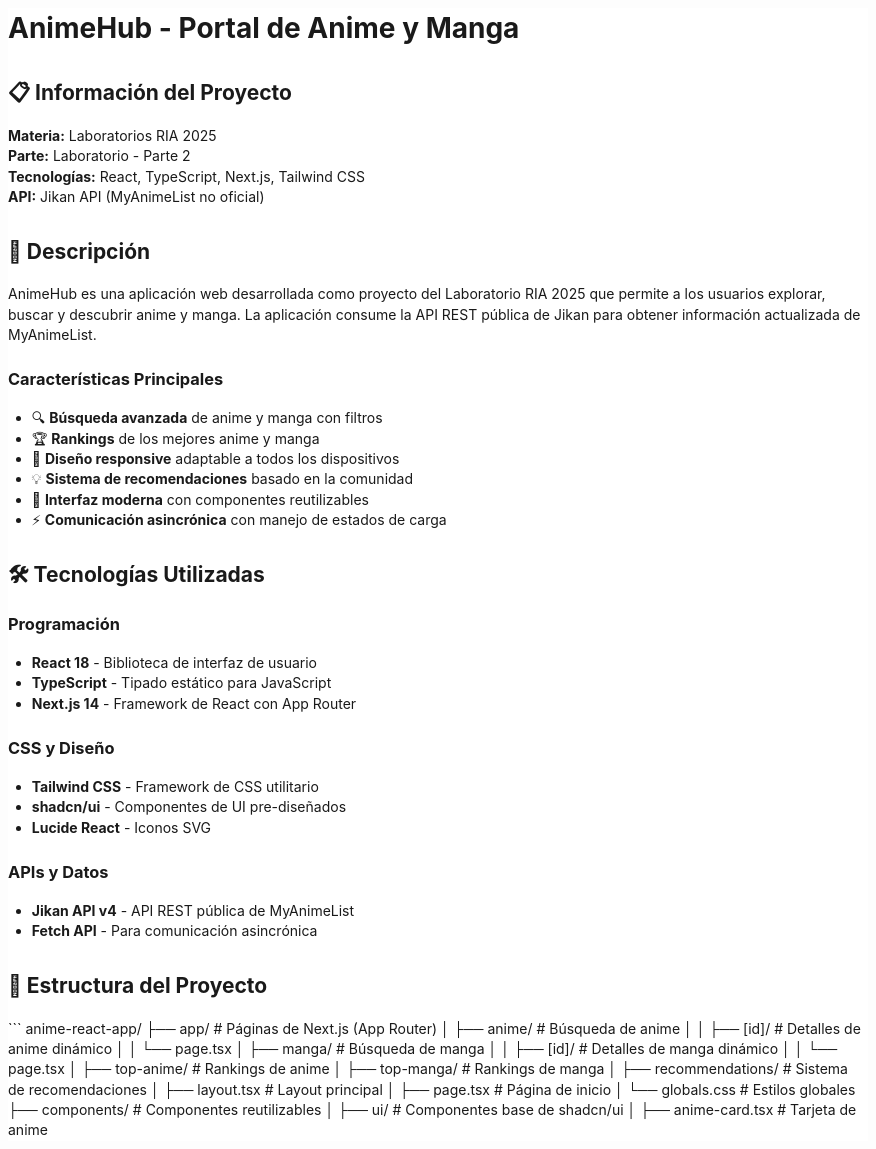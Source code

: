 # AnimeHub - Portal de Anime y Manga

## 📋 Información del Proyecto

**Materia:** Laboratorios RIA 2025  
**Parte:** Laboratorio - Parte 2  
**Tecnologías:** React, TypeScript, Next.js, Tailwind CSS  
**API:** Jikan API (MyAnimeList no oficial)  

## 🎯 Descripción

AnimeHub es una aplicación web desarrollada como proyecto del Laboratorio RIA 2025 que permite a los usuarios explorar, buscar y descubrir anime y manga. La aplicación consume la API REST pública de Jikan para obtener información actualizada de MyAnimeList.

### Características Principales

- 🔍 **Búsqueda avanzada** de anime y manga con filtros
- 🏆 **Rankings** de los mejores anime y manga
- 📱 **Diseño responsive** adaptable a todos los dispositivos
- 💡 **Sistema de recomendaciones** basado en la comunidad
- 🎨 **Interfaz moderna** con componentes reutilizables
- ⚡ **Comunicación asincrónica** con manejo de estados de carga

## 🛠️ Tecnologías Utilizadas

### Programación
- **React 18** - Biblioteca de interfaz de usuario
- **TypeScript** - Tipado estático para JavaScript
- **Next.js 14** - Framework de React con App Router

### CSS y Diseño
- **Tailwind CSS** - Framework de CSS utilitario
- **shadcn/ui** - Componentes de UI pre-diseñados
- **Lucide React** - Iconos SVG

### APIs y Datos
- **Jikan API v4** - API REST pública de MyAnimeList
- **Fetch API** - Para comunicación asincrónica

## 📁 Estructura del Proyecto

\`\`\`
anime-react-app/
├── app/                          # Páginas de Next.js (App Router)
│   ├── anime/                    # Búsqueda de anime
│   │   ├── [id]/                 # Detalles de anime dinámico
│   │   └── page.tsx
│   ├── manga/                    # Búsqueda de manga
│   │   ├── [id]/                 # Detalles de manga dinámico
│   │   └── page.tsx
│   ├── top-anime/                # Rankings de anime
│   ├── top-manga/                # Rankings de manga
│   ├── recommendations/          # Sistema de recomendaciones
│   ├── layout.tsx                # Layout principal
│   ├── page.tsx                  # Página de inicio
│   └── globals.css               # Estilos globales
├── components/                   # Componentes reutilizables
│   ├── ui/                       # Componentes base de shadcn/ui
│   ├── anime-card.tsx            # Tarjeta de anime